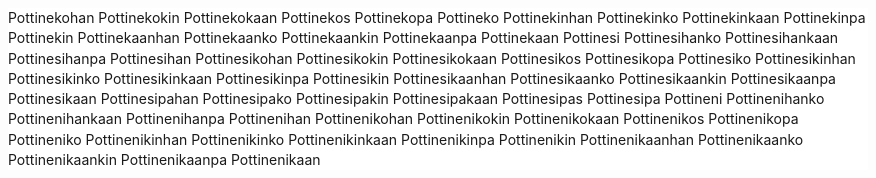 Pottinekohan
Pottinekokin
Pottinekokaan
Pottinekos
Pottinekopa
Pottineko
Pottinekinhan
Pottinekinko
Pottinekinkaan
Pottinekinpa
Pottinekin
Pottinekaanhan
Pottinekaanko
Pottinekaankin
Pottinekaanpa
Pottinekaan
Pottinesi
Pottinesihanko
Pottinesihankaan
Pottinesihanpa
Pottinesihan
Pottinesikohan
Pottinesikokin
Pottinesikokaan
Pottinesikos
Pottinesikopa
Pottinesiko
Pottinesikinhan
Pottinesikinko
Pottinesikinkaan
Pottinesikinpa
Pottinesikin
Pottinesikaanhan
Pottinesikaanko
Pottinesikaankin
Pottinesikaanpa
Pottinesikaan
Pottinesipahan
Pottinesipako
Pottinesipakin
Pottinesipakaan
Pottinesipas
Pottinesipa
Pottineni
Pottinenihanko
Pottinenihankaan
Pottinenihanpa
Pottinenihan
Pottinenikohan
Pottinenikokin
Pottinenikokaan
Pottinenikos
Pottinenikopa
Pottineniko
Pottinenikinhan
Pottinenikinko
Pottinenikinkaan
Pottinenikinpa
Pottinenikin
Pottinenikaanhan
Pottinenikaanko
Pottinenikaankin
Pottinenikaanpa
Pottinenikaan